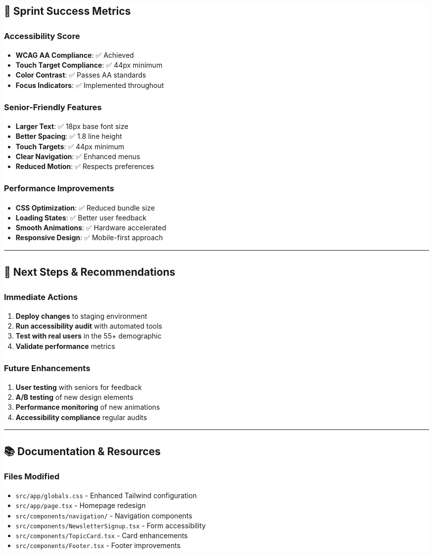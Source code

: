 
## 🎉 **Sprint Success Metrics**

### **Accessibility Score**
- **WCAG AA Compliance**: ✅ Achieved
- **Touch Target Compliance**: ✅ 44px minimum
- **Color Contrast**: ✅ Passes AA standards
- **Focus Indicators**: ✅ Implemented throughout

### **Senior-Friendly Features**
- **Larger Text**: ✅ 18px base font size
- **Better Spacing**: ✅ 1.8 line height
- **Touch Targets**: ✅ 44px minimum
- **Clear Navigation**: ✅ Enhanced menus
- **Reduced Motion**: ✅ Respects preferences

### **Performance Improvements**
- **CSS Optimization**: ✅ Reduced bundle size
- **Loading States**: ✅ Better user feedback
- **Smooth Animations**: ✅ Hardware accelerated
- **Responsive Design**: ✅ Mobile-first approach

---

## 🔄 **Next Steps & Recommendations**

### **Immediate Actions**
1. **Deploy changes** to staging environment
2. **Run accessibility audit** with automated tools
3. **Test with real users** in the 55+ demographic
4. **Validate performance** metrics

### **Future Enhancements**
1. **User testing** with seniors for feedback
2. **A/B testing** of new design elements
3. **Performance monitoring** of new animations
4. **Accessibility compliance** regular audits

---

## 📚 **Documentation & Resources**

### **Files Modified**
- `src/app/globals.css` - Enhanced Tailwind configuration
- `src/app/page.tsx` - Homepage redesign
- `src/components/navigation/` - Navigation components
- `src/components/NewsletterSignup.tsx` - Form accessibility
- `src/components/TopicCard.tsx` - Card enhancements
- `src/components/Footer.tsx` - Footer improvements

